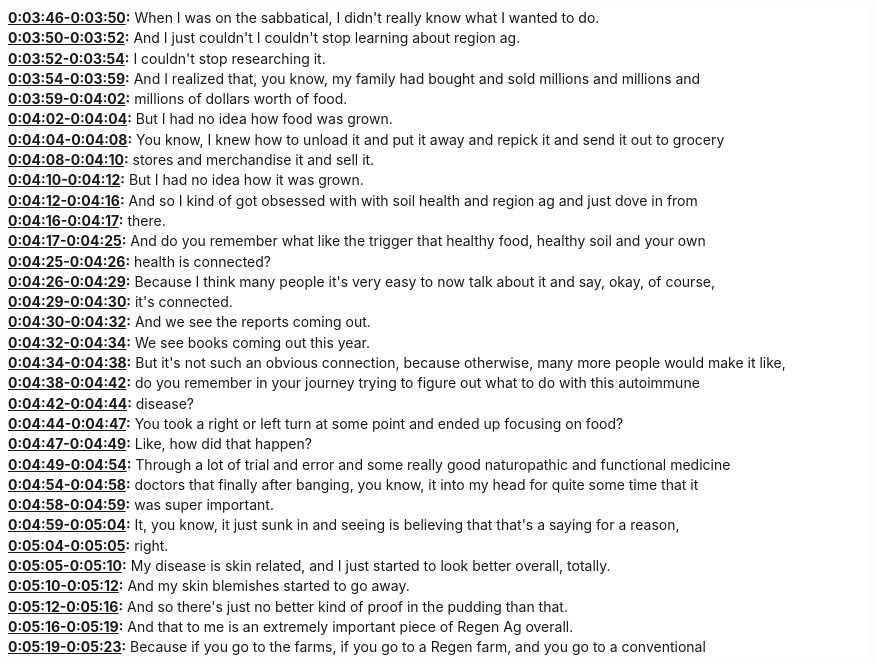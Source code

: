 **[0:03:46-0:03:50](https://investinginregenerativeagriculture.com/anthony-corsaro#t=0:03:46):**  When I was on the sabbatical, I didn't really know what I wanted to do.  
**[0:03:50-0:03:52](https://investinginregenerativeagriculture.com/anthony-corsaro#t=0:03:50):**  And I just couldn't I couldn't stop learning about region ag.  
**[0:03:52-0:03:54](https://investinginregenerativeagriculture.com/anthony-corsaro#t=0:03:52):**  I couldn't stop researching it.  
**[0:03:54-0:03:59](https://investinginregenerativeagriculture.com/anthony-corsaro#t=0:03:54):**  And I realized that, you know, my family had bought and sold millions and millions and  
**[0:03:59-0:04:02](https://investinginregenerativeagriculture.com/anthony-corsaro#t=0:03:59):**  millions of dollars worth of food.  
**[0:04:02-0:04:04](https://investinginregenerativeagriculture.com/anthony-corsaro#t=0:04:02):**  But I had no idea how food was grown.  
**[0:04:04-0:04:08](https://investinginregenerativeagriculture.com/anthony-corsaro#t=0:04:04):**  You know, I knew how to unload it and put it away and repick it and send it out to grocery  
**[0:04:08-0:04:10](https://investinginregenerativeagriculture.com/anthony-corsaro#t=0:04:08):**  stores and merchandise it and sell it.  
**[0:04:10-0:04:12](https://investinginregenerativeagriculture.com/anthony-corsaro#t=0:04:10):**  But I had no idea how it was grown.  
**[0:04:12-0:04:16](https://investinginregenerativeagriculture.com/anthony-corsaro#t=0:04:12):**  And so I kind of got obsessed with with soil health and region ag and just dove in from  
**[0:04:16-0:04:17](https://investinginregenerativeagriculture.com/anthony-corsaro#t=0:04:16):**  there.  
**[0:04:17-0:04:25](https://investinginregenerativeagriculture.com/anthony-corsaro#t=0:04:17):**  And do you remember what like the trigger that healthy food, healthy soil and your own  
**[0:04:25-0:04:26](https://investinginregenerativeagriculture.com/anthony-corsaro#t=0:04:25):**  health is connected?  
**[0:04:26-0:04:29](https://investinginregenerativeagriculture.com/anthony-corsaro#t=0:04:26):**  Because I think many people it's very easy to now talk about it and say, okay, of course,  
**[0:04:29-0:04:30](https://investinginregenerativeagriculture.com/anthony-corsaro#t=0:04:29):**  it's connected.  
**[0:04:30-0:04:32](https://investinginregenerativeagriculture.com/anthony-corsaro#t=0:04:30):**  And we see the reports coming out.  
**[0:04:32-0:04:34](https://investinginregenerativeagriculture.com/anthony-corsaro#t=0:04:32):**  We see books coming out this year.  
**[0:04:34-0:04:38](https://investinginregenerativeagriculture.com/anthony-corsaro#t=0:04:34):**  But it's not such an obvious connection, because otherwise, many more people would make it like,  
**[0:04:38-0:04:42](https://investinginregenerativeagriculture.com/anthony-corsaro#t=0:04:38):**  do you remember in your journey trying to figure out what to do with this autoimmune  
**[0:04:42-0:04:44](https://investinginregenerativeagriculture.com/anthony-corsaro#t=0:04:42):**  disease?  
**[0:04:44-0:04:47](https://investinginregenerativeagriculture.com/anthony-corsaro#t=0:04:44):**  You took a right or left turn at some point and ended up focusing on food?  
**[0:04:47-0:04:49](https://investinginregenerativeagriculture.com/anthony-corsaro#t=0:04:47):**  Like, how did that happen?  
**[0:04:49-0:04:54](https://investinginregenerativeagriculture.com/anthony-corsaro#t=0:04:49):**  Through a lot of trial and error and some really good naturopathic and functional medicine  
**[0:04:54-0:04:58](https://investinginregenerativeagriculture.com/anthony-corsaro#t=0:04:54):**  doctors that finally after banging, you know, it into my head for quite some time that it  
**[0:04:58-0:04:59](https://investinginregenerativeagriculture.com/anthony-corsaro#t=0:04:58):**  was super important.  
**[0:04:59-0:05:04](https://investinginregenerativeagriculture.com/anthony-corsaro#t=0:04:59):**  It, you know, it just sunk in and seeing is believing that that's a saying for a reason,  
**[0:05:04-0:05:05](https://investinginregenerativeagriculture.com/anthony-corsaro#t=0:05:04):**  right.  
**[0:05:05-0:05:10](https://investinginregenerativeagriculture.com/anthony-corsaro#t=0:05:05):**  My disease is skin related, and I just started to look better overall, totally.  
**[0:05:10-0:05:12](https://investinginregenerativeagriculture.com/anthony-corsaro#t=0:05:10):**  And my skin blemishes started to go away.  
**[0:05:12-0:05:16](https://investinginregenerativeagriculture.com/anthony-corsaro#t=0:05:12):**  And so there's just no better kind of proof in the pudding than that.  
**[0:05:16-0:05:19](https://investinginregenerativeagriculture.com/anthony-corsaro#t=0:05:16):**  And that to me is an extremely important piece of Regen Ag overall.  
**[0:05:19-0:05:23](https://investinginregenerativeagriculture.com/anthony-corsaro#t=0:05:19):**  Because if you go to the farms, if you go to a Regen farm, and you go to a conventional  
